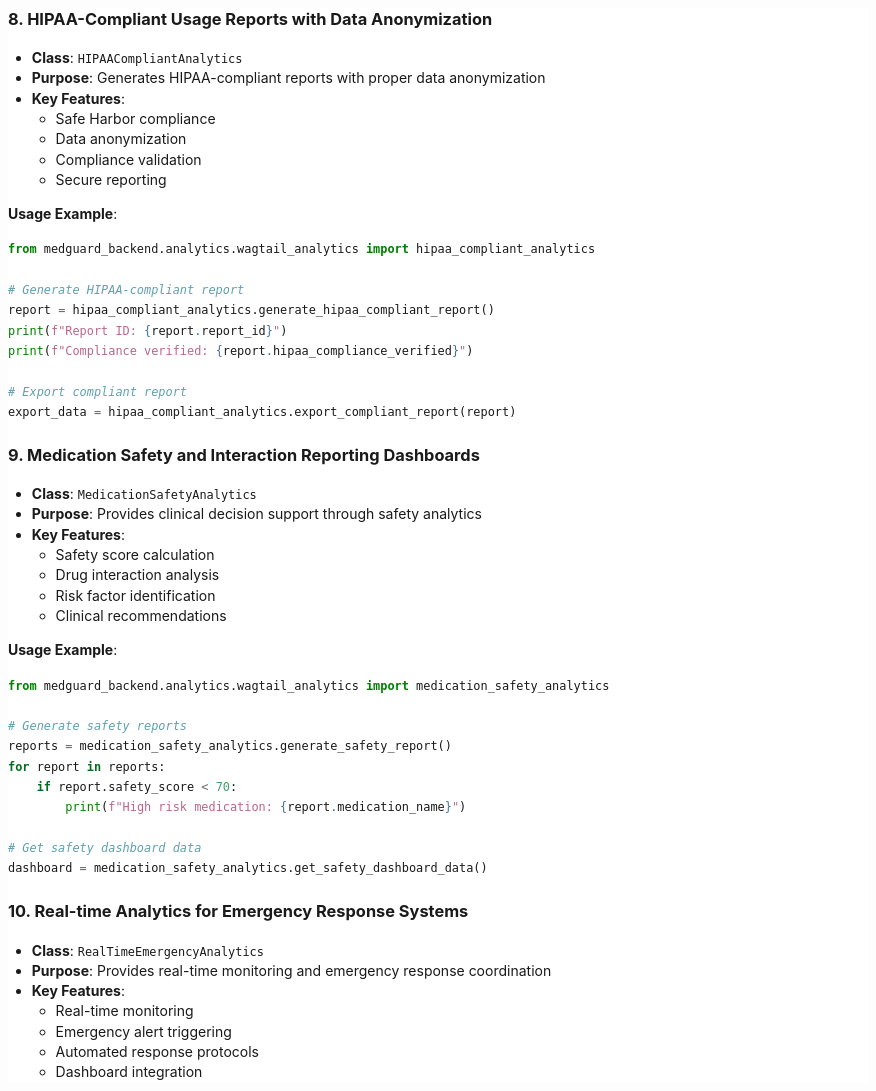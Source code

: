 ### 8. HIPAA-Compliant Usage Reports with Data Anonymization
- **Class**: `HIPAACompliantAnalytics`
- **Purpose**: Generates HIPAA-compliant reports with proper data anonymization
- **Key Features**:
  - Safe Harbor compliance
  - Data anonymization
  - Compliance validation
  - Secure reporting

**Usage Example**:
```python
from medguard_backend.analytics.wagtail_analytics import hipaa_compliant_analytics

# Generate HIPAA-compliant report
report = hipaa_compliant_analytics.generate_hipaa_compliant_report()
print(f"Report ID: {report.report_id}")
print(f"Compliance verified: {report.hipaa_compliance_verified}")

# Export compliant report
export_data = hipaa_compliant_analytics.export_compliant_report(report)
```

### 9. Medication Safety and Interaction Reporting Dashboards
- **Class**: `MedicationSafetyAnalytics`
- **Purpose**: Provides clinical decision support through safety analytics
- **Key Features**:
  - Safety score calculation
  - Drug interaction analysis
  - Risk factor identification
  - Clinical recommendations

**Usage Example**:
```python
from medguard_backend.analytics.wagtail_analytics import medication_safety_analytics

# Generate safety reports
reports = medication_safety_analytics.generate_safety_report()
for report in reports:
    if report.safety_score < 70:
        print(f"High risk medication: {report.medication_name}")

# Get safety dashboard data
dashboard = medication_safety_analytics.get_safety_dashboard_data()
```

### 10. Real-time Analytics for Emergency Response Systems
- **Class**: `RealTimeEmergencyAnalytics`
- **Purpose**: Provides real-time monitoring and emergency response coordination
- **Key Features**:
  - Real-time monitoring
  - Emergency alert triggering
  - Automated response protocols
  - Dashboard integration
